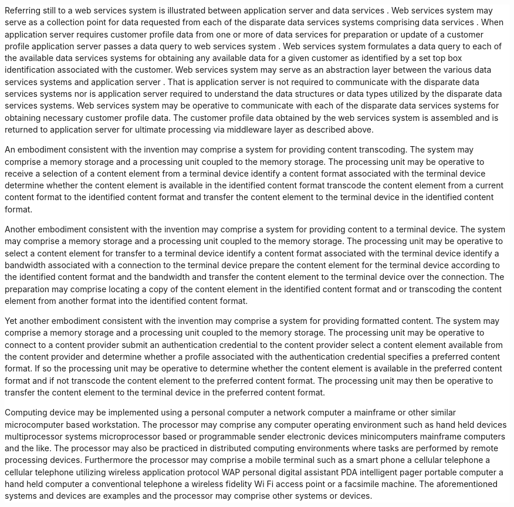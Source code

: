 Referring still to a web services system is illustrated between application server and data services . Web services system may serve as a collection point for data requested from each of the disparate data services systems comprising data services . When application server requires customer profile data from one or more of data services for preparation or update of a customer profile application server passes a data query to web services system . Web services system formulates a data query to each of the available data services systems for obtaining any available data for a given customer as identified by a set top box identification associated with the customer. Web services system may serve as an abstraction layer between the various data services systems and application server . That is application server is not required to communicate with the disparate data services systems nor is application server required to understand the data structures or data types utilized by the disparate data services systems. Web services system may be operative to communicate with each of the disparate data services systems for obtaining necessary customer profile data. The customer profile data obtained by the web services system is assembled and is returned to application server for ultimate processing via middleware layer as described above.

An embodiment consistent with the invention may comprise a system for providing content transcoding. The system may comprise a memory storage and a processing unit coupled to the memory storage. The processing unit may be operative to receive a selection of a content element from a terminal device identify a content format associated with the terminal device determine whether the content element is available in the identified content format transcode the content element from a current content format to the identified content format and transfer the content element to the terminal device in the identified content format.

Another embodiment consistent with the invention may comprise a system for providing content to a terminal device. The system may comprise a memory storage and a processing unit coupled to the memory storage. The processing unit may be operative to select a content element for transfer to a terminal device identify a content format associated with the terminal device identify a bandwidth associated with a connection to the terminal device prepare the content element for the terminal device according to the identified content format and the bandwidth and transfer the content element to the terminal device over the connection. The preparation may comprise locating a copy of the content element in the identified content format and or transcoding the content element from another format into the identified content format.

Yet another embodiment consistent with the invention may comprise a system for providing formatted content. The system may comprise a memory storage and a processing unit coupled to the memory storage. The processing unit may be operative to connect to a content provider submit an authentication credential to the content provider select a content element available from the content provider and determine whether a profile associated with the authentication credential specifies a preferred content format. If so the processing unit may be operative to determine whether the content element is available in the preferred content format and if not transcode the content element to the preferred content format. The processing unit may then be operative to transfer the content element to the terminal device in the preferred content format.

Computing device may be implemented using a personal computer a network computer a mainframe or other similar microcomputer based workstation. The processor may comprise any computer operating environment such as hand held devices multiprocessor systems microprocessor based or programmable sender electronic devices minicomputers mainframe computers and the like. The processor may also be practiced in distributed computing environments where tasks are performed by remote processing devices. Furthermore the processor may comprise a mobile terminal such as a smart phone a cellular telephone a cellular telephone utilizing wireless application protocol WAP personal digital assistant PDA intelligent pager portable computer a hand held computer a conventional telephone a wireless fidelity Wi Fi access point or a facsimile machine. The aforementioned systems and devices are examples and the processor may comprise other systems or devices.
